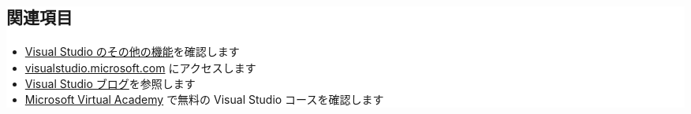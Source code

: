 ## <a name="see-also"></a>関連項目

- [Visual Studio のその他の機能](../ide/advanced-feature-overview.md)を確認します
- [visualstudio.microsoft.com](https://visualstudio.microsoft.com/vs/) にアクセスします
- [Visual Studio ブログ](https://blogs.msdn.microsoft.com/visualstudio/)を参照します
- [Microsoft Virtual Academy](https://mva.microsoft.com/product-training/visual-studio-courses#!index=2&lang=1033) で無料の Visual Studio コースを確認します
